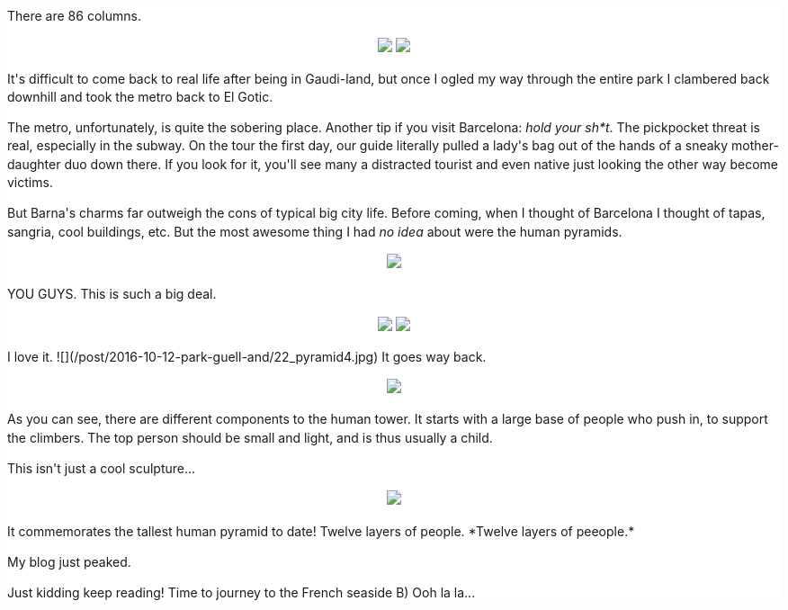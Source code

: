 There are 86 columns.
<p style='text-align:center;'><img src='/post/2016-10-12-park-guell-and/17_columns.jpg'> <img src='/post/2016-10-12-park-guell-and/18_tile_ceiling.jpg' width='350'></p>

It's difficult to come back to real life after being in Gaudi-land, but once I ogled my way through the entire park I clambered back downhill and took the metro back to El Gotic. 

The metro, unfortunately, is quite the sobering place. Another tip if you visit Barcelona: *hold your sh\*t*. The pickpocket threat is real, especially in the subway. On the tour the first day, our guide literally pulled a lady's bag out of the hands of a sneaky mother-daughter duo down there. If you look for it, you'll see many a distracted tourist and even native just looking the other way become victims. 

But Barna's charms far outweigh the cons of typical big city life. Before coming, when I thought of Barcelona I thought of tapas, sangria, cool buildings, etc. But the most awesome thing I had *no idea* about were the human pyramids. 
<p style='text-align:center;'><img src='/post/2016-10-12-park-guell-and/19_pyramid.png' width='350'></p>
YOU GUYS. This is such a big deal. 
<p style='text-align:center;'><img src='/post/2016-10-12-park-guell-and/20_pyramid2.jpg' width='350'> <img src='/post/2016-10-12-park-guell-and/21_pyramid3.jpg'></p>
I love it.
![](/post/2016-10-12-park-guell-and/22_pyramid4.jpg)
It goes way back.
<p style='text-align:center;'><img src='/post/2016-10-12-park-guell-and/23_pyramid5.png' width='300'></p>
As you can see, there are different components to the human tower. It starts with a large base of people who push in, to support the climbers. The top person should be small and light, and is thus usually a child. 

This isn't just a cool sculpture...
<p style='text-align:center;'><img src='/post/2016-10-12-park-guell-and/24_record_height.jpg' width='450'></p>
It commemorates the tallest human pyramid to date! Twelve layers of people. *Twelve layers of peeople.*

My blog just peaked. 

Just kidding keep reading! Time to journey to the French seaside B) Ooh la la...

